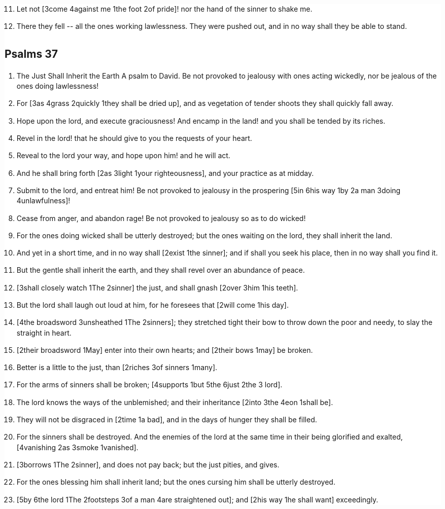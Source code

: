 11. Let not [3come 4against me 1the foot 2of pride]! nor the hand of the sinner to shake me.

12. There they fell -- all the ones working  lawlessness. They were pushed out, and in no way shall they be able to stand.  

## Psalms 37

1.  The Just Shall Inherit the Earth A psalm to David.  Be not provoked to jealousy with ones acting wickedly, nor be jealous of the ones doing  lawlessness!

2. For [3as 4grass 2quickly 1they shall be dried up], and as vegetation of tender shoots they shall quickly fall away.

3. Hope upon the lord, and execute graciousness! And encamp in the land! and you shall be tended by  its riches.

4. Revel in the lord! that he should give to you the requests  of your heart.

5. Reveal to the lord  your way, and hope upon him! and he will act.

6. And he shall bring forth [2as 3light  1your righteousness], and  your practice as at midday.

7. Submit to the lord, and entreat him! Be not provoked to jealousy in the prospering [5in  6his way 1by 2a man 3doing 4unlawfulness]!

8. Cease from anger, and abandon rage! Be not provoked to jealousy so as to do wicked!

9. For the ones doing wicked shall be utterly destroyed; but the ones waiting on the lord, they shall inherit the land.

10. And yet in a short time, and in no way shall [2exist 1the sinner]; and if shall you seek  his place, then in no way shall you find it.

11. But the gentle shall inherit the earth, and they shall revel over an abundance of peace.

12. [3shall closely watch 1The 2sinner] the just, and shall gnash [2over 3him  1his teeth].

13. But the lord shall laugh out loud at him, for he foresees that [2will come  1his day].

14. [4the broadsword 3unsheathed 1The 2sinners]; they stretched tight their bow  to throw down the poor and needy,  to slay the straight  in heart.

15.  [2their broadsword 1May] enter into  their own hearts; and  [2their bows 1may] be broken.

16. Better is a little to the just, than [2riches 3of sinners 1many].

17. For the arms of sinners shall be broken; [4supports 1but 5the 6just 2the 3 lord].

18. The lord knows the ways of the unblemished; and  their inheritance [2into 3the 4eon 1shall be].

19. They will not be disgraced in [2time 1a bad], and in the days of hunger they shall be filled.

20. For the sinners shall be destroyed. And the enemies of the lord at the same time in their being glorified and exalted, [4vanishing 2as 3smoke 1vanished].

21. [3borrows 1The 2sinner], and does not pay back; but the just pities, and gives.

22. For the ones blessing him shall inherit land; but the ones cursing him shall be utterly destroyed.

23. [5by 6the lord 1The 2footsteps 3of a man 4are straightened out]; and  [2his way 1he shall want] exceedingly.
